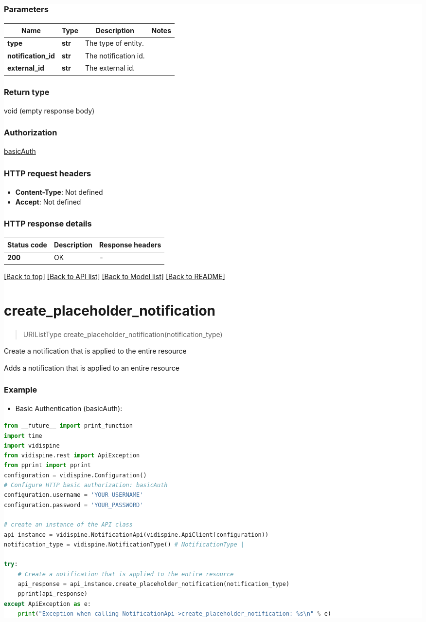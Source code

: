 ### Parameters

Name | Type | Description  | Notes
------------- | ------------- | ------------- | -------------
 **type** | **str**| The type of entity. | 
 **notification_id** | **str**| The notification id. | 
 **external_id** | **str**| The external id. | 

### Return type

void (empty response body)

### Authorization

[basicAuth](../README.md#basicAuth)

### HTTP request headers

 - **Content-Type**: Not defined
 - **Accept**: Not defined

### HTTP response details
| Status code | Description | Response headers |
|-------------|-------------|------------------|
**200** | OK |  -  |

[[Back to top]](#) [[Back to API list]](../README.md#documentation-for-api-endpoints) [[Back to Model list]](../README.md#documentation-for-models) [[Back to README]](../README.md)

# **create_placeholder_notification**
> URIListType create_placeholder_notification(notification_type)

Create a notification that is applied to the entire resource

Adds a notification that is applied to an entire resource

### Example

* Basic Authentication (basicAuth):
```python
from __future__ import print_function
import time
import vidispine
from vidispine.rest import ApiException
from pprint import pprint
configuration = vidispine.Configuration()
# Configure HTTP basic authorization: basicAuth
configuration.username = 'YOUR_USERNAME'
configuration.password = 'YOUR_PASSWORD'

# create an instance of the API class
api_instance = vidispine.NotificationApi(vidispine.ApiClient(configuration))
notification_type = vidispine.NotificationType() # NotificationType | 

try:
    # Create a notification that is applied to the entire resource
    api_response = api_instance.create_placeholder_notification(notification_type)
    pprint(api_response)
except ApiException as e:
    print("Exception when calling NotificationApi->create_placeholder_notification: %s\n" % e)
```
